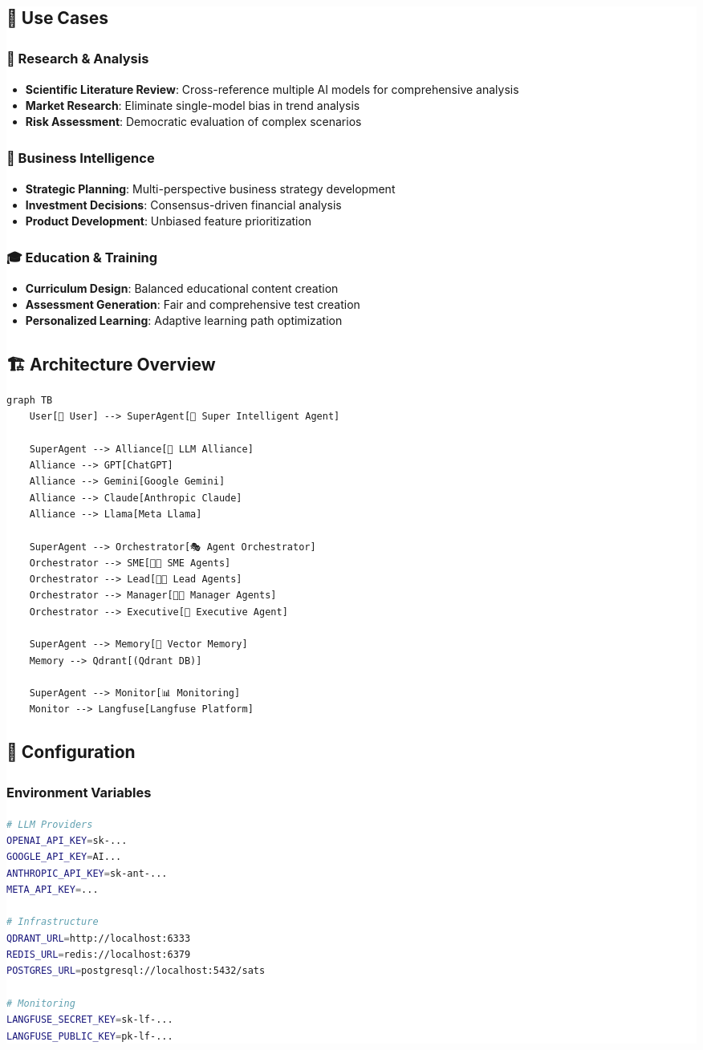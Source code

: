 ## 🎯 Use Cases

### 🔬 Research & Analysis
- **Scientific Literature Review**: Cross-reference multiple AI models for comprehensive analysis
- **Market Research**: Eliminate single-model bias in trend analysis
- **Risk Assessment**: Democratic evaluation of complex scenarios

### 💼 Business Intelligence
- **Strategic Planning**: Multi-perspective business strategy development  
- **Investment Decisions**: Consensus-driven financial analysis
- **Product Development**: Unbiased feature prioritization

### 🎓 Education & Training
- **Curriculum Design**: Balanced educational content creation
- **Assessment Generation**: Fair and comprehensive test creation
- **Personalized Learning**: Adaptive learning path optimization

## 🏗️ Architecture Overview

```mermaid
graph TB
    User[👤 User] --> SuperAgent[🧠 Super Intelligent Agent]
    
    SuperAgent --> Alliance[🤝 LLM Alliance]
    Alliance --> GPT[ChatGPT]
    Alliance --> Gemini[Google Gemini]
    Alliance --> Claude[Anthropic Claude]
    Alliance --> Llama[Meta Llama]
    
    SuperAgent --> Orchestrator[🎭 Agent Orchestrator]
    Orchestrator --> SME[👨‍💼 SME Agents]
    Orchestrator --> Lead[👨‍💻 Lead Agents]
    Orchestrator --> Manager[👨‍💼 Manager Agents]
    Orchestrator --> Executive[🎯 Executive Agent]
    
    SuperAgent --> Memory[🧠 Vector Memory]
    Memory --> Qdrant[(Qdrant DB)]
    
    SuperAgent --> Monitor[📊 Monitoring]
    Monitor --> Langfuse[Langfuse Platform]
```

## 🔧 Configuration

### Environment Variables

```bash
# LLM Providers
OPENAI_API_KEY=sk-...
GOOGLE_API_KEY=AI...
ANTHROPIC_API_KEY=sk-ant-...
META_API_KEY=...

# Infrastructure
QDRANT_URL=http://localhost:6333
REDIS_URL=redis://localhost:6379
POSTGRES_URL=postgresql://localhost:5432/sats

# Monitoring
LANGFUSE_SECRET_KEY=sk-lf-...
LANGFUSE_PUBLIC_KEY=pk-lf-...

```